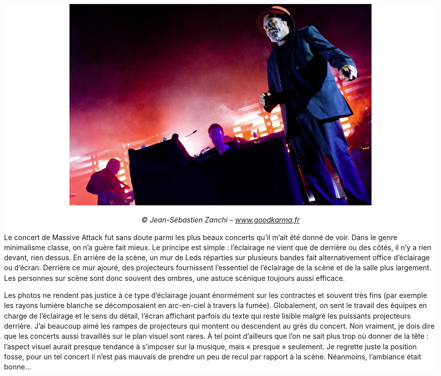 <div style="text-align: center;"><img class="aligncenter" src="massive-attack-zenith.jpg" border="0" alt="massive-attack-zenith.jpg" width="600" height="400" /></p>
<p style="text-align: center;"><em>© Jean-Sébastien Zanchi – <a href="http://www.goodkarma.fr/">www.goodkarma.fr</a></em></p>
</div>
<p>Le concert de Massive Attack fut sans doute parmi les plus beaux concerts qu&rsquo;il m&rsquo;ait été donné de voir. Dans le genre minimalisme classe, on n&rsquo;a guère fait mieux. Le principe est simple : l&rsquo;éclairage ne vient que de derrière ou des côtés, il n&rsquo;y a rien devant, rien dessus. En arrière de la scène, un mur de Leds réparties sur plusieurs bandes fait alternativement office d&rsquo;éclairage ou d&rsquo;écran. Derrière ce mur ajouré, des projecteurs fournissent l&rsquo;essentiel de l&rsquo;éclairage de la scène et de la salle plus largement. Les personnes sur scène sont donc souvent des ombres, une astuce scénique toujours aussi efficace.</p>
<p>Les photos ne rendent pas justice à ce type d&rsquo;éclairage jouant énormément sur les contractes et souvent très fins (par exemple les rayons lumière blanche se décomposaient en arc-en-ciel à travers la fumée). Globalement, on sent le travail des équipes en charge de l&rsquo;éclairage et le sens du détail, l&rsquo;écran affichant parfois du texte qui reste lisible malgré les puissants projecteurs derrière. J&rsquo;ai beaucoup aimé les rampes de projecteurs qui montent ou descendent au grès du concert. Non vraiment, je dois dire que les concerts aussi travaillés sur le plan visuel sont rares. À tel point d&rsquo;ailleurs que l&rsquo;on ne sait plus trop où donner de la tête : l&rsquo;aspect visuel aurait presque tendance à s&rsquo;imposer sur la musique, mais &laquo;&nbsp;presque&nbsp;&raquo; seulement. Je regrette juste la position fosse, pour un tel concert il n&rsquo;est pas mauvais de prendre un peu de recul par rapport à la scène. Néanmoins, l&rsquo;ambiance était bonne&#8230;</p>